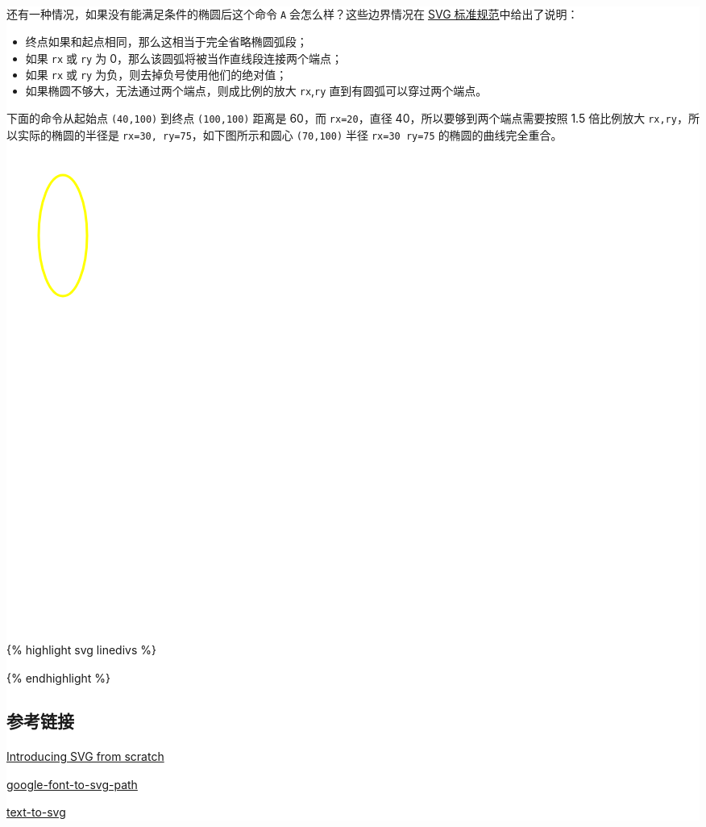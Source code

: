 </svg>

还有一种情况，如果没有能满足条件的椭圆后这个命令 `A` 会怎么样？这些边界情况在 [SVG 标准规范](https://www.w3.org/TR/SVG/paths.html#ArcOutOfRangeParameters)中给出了说明：

* 终点如果和起点相同，那么这相当于完​​全省略椭圆弧段；
* 如果 `rx` 或 `ry` 为 0，那么该圆弧将被当作直线段连接两个端点；
* 如果 `rx` 或 `ry` 为负，则去掉负号使用他们的绝对值；
* 如果椭圆不够大，无法通过两个端点，则成比例的放大 `rx`,`ry` 直到有圆弧可以穿过两个端点。

下面的命令从起始点 `(40,100)` 到终点 `(100,100)` 距离是 60，而 `rx=20`，直径 40，所以要够到两个端点需要按照 1.5 倍比例放大 `rx,ry`，所以实际的椭圆的半径是 `rx=30, ry=75`，如下图所示和圆心 `(70,100)` 半径 `rx=30 ry=75` 的椭圆的曲线完全重合。

<svg width="200" height="300" xmlns="http://www.w3.org/2000/svg">

  <ellipse cx="70" cy="100" rx="30" ry="75" stroke="yellow" stroke-width="3" fill="none" />

  <path
    d="M40 100 A 20 50 0 0 0 100 100"
    stroke="black"
    fill="none"
    stroke-width="1" />
</svg>

{% highlight svg linedivs %}
<svg width="200" height="300" xmlns="http://www.w3.org/2000/svg">

  <ellipse cx="70" cy="100" rx="30" ry="75" stroke="yellow" stroke-width="3" fill="none" />

  <path
    d="M40 100 A 20 50 0 0 0 100 100"
    stroke="black"
    fill="none"
    stroke-width="1" />
</svg>
{% endhighlight %}


## 参考链接

[Introducing SVG from scratch](https://developer.mozilla.org/en-US/docs/Web/SVG/Tutorials/SVG_from_scratch)

[google-font-to-svg-path](https://github.com/danmarshall/google-font-to-svg-path)

[text-to-svg](https://github.com/JiuRanYa/text-to-svg)

